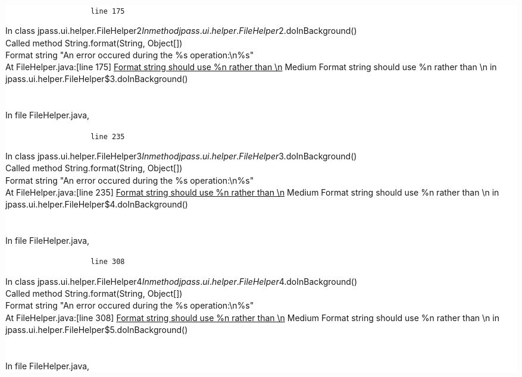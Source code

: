 						line 175  
In class jpass.ui.helper.FileHelper$2  
In method jpass.ui.helper.FileHelper$2.doInBackground()  
Called method String.format(String, Object[])  
Format string "An error occured during the %s operation:\n%s"  
At FileHelper.java:[line 175]
            </td>
         </tr>
         <tr class="tablerow0">
            <td width="20%" valign="top">
               [Format string should use %n rather than \n](#VA_FORMAT_STRING_USES_NEWLINE)
            </td>
            <td width="10%" valign="top">Medium</td>
            <td width="70%">
               Format string should use %n rather than \n in jpass.ui.helper.FileHelper$3.doInBackground()  
&#10;                    
&#10;                    
In file FileHelper.java,
					
						line 235  
In class jpass.ui.helper.FileHelper$3  
In method jpass.ui.helper.FileHelper$3.doInBackground()  
Called method String.format(String, Object[])  
Format string "An error occured during the %s operation:\n%s"  
At FileHelper.java:[line 235]
            </td>
         </tr>
         <tr class="tablerow1">
            <td width="20%" valign="top">
               [Format string should use %n rather than \n](#VA_FORMAT_STRING_USES_NEWLINE)
            </td>
            <td width="10%" valign="top">Medium</td>
            <td width="70%">
               Format string should use %n rather than \n in jpass.ui.helper.FileHelper$4.doInBackground()  
&#10;                    
&#10;                    
In file FileHelper.java,
					
						line 308  
In class jpass.ui.helper.FileHelper$4  
In method jpass.ui.helper.FileHelper$4.doInBackground()  
Called method String.format(String, Object[])  
Format string "An error occured during the %s operation:\n%s"  
At FileHelper.java:[line 308]
            </td>
         </tr>
         <tr class="tablerow0">
            <td width="20%" valign="top">
               [Format string should use %n rather than \n](#VA_FORMAT_STRING_USES_NEWLINE)
            </td>
            <td width="10%" valign="top">Medium</td>
            <td width="70%">
               Format string should use %n rather than \n in jpass.ui.helper.FileHelper$5.doInBackground()  
&#10;                    
&#10;                    
In file FileHelper.java,
					